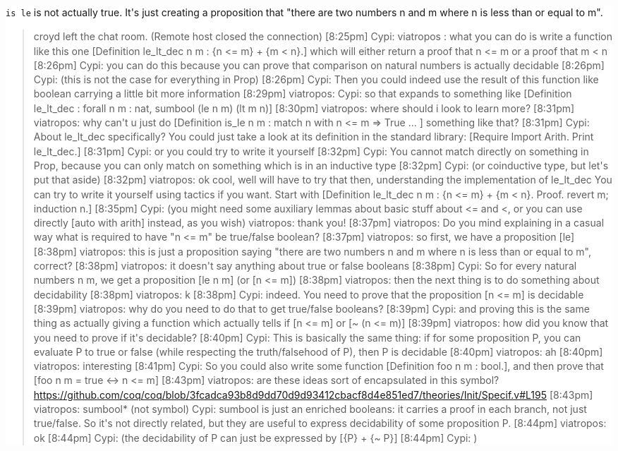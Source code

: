 `is le` is not actually true. It's just creating a proposition that "there are two numbers n and m where n is less than or equal to m".

> croyd left the chat room. (Remote host closed the connection)
[8:25pm] Cypi: viatropos : what you can do is write a function like this one [Definition le_lt_dec n m : {n <= m} + {m < n}.] which will either return a proof that n <= m or a proof that m < n
[8:26pm] Cypi: you can do this because you can prove that comparison on natural numbers is actually decidable
[8:26pm] Cypi: (this is not the case for everything in Prop)
[8:26pm] Cypi: Then you could indeed use the result of this function like boolean carrying a little bit more information
[8:29pm] viatropos: Cypi: so that expands to something like [Definition le_lt_dec : forall n m : nat, sumbool (le n m) (lt m n)]
[8:30pm] viatropos: where should i look to learn more?
[8:31pm] viatropos: why can't u just do [Definition is_le n m : match n with n <= m => True ... ] something like that?
[8:31pm] Cypi: About le_lt_dec specifically? You could just take a look at its definition in the standard library: [Require Import Arith. Print le_lt_dec.]
[8:31pm] Cypi: or you could try to write it yourself
[8:32pm] Cypi: You cannot match directly on something in Prop, because you can only match on something which is in an inductive type
[8:32pm] Cypi: (or coinductive type, but let's put that aside)
[8:32pm] viatropos: ok cool, well will have to try that then, understanding the implementation of le_lt_dec
> You can try to write it yourself using tactics if you want. Start with [Definition le_lt_dec n m : {n <= m} + {m < n}. Proof. revert m; induction n.]
[8:35pm] Cypi: (you might need some auxiliary lemmas about basic stuff about <= and <, or you can use directly [auto with arith] instead, as you wish)
> viatropos: thank you!
[8:37pm] viatropos: Do you mind explaining in a casual way what is required to have "n <= m" be true/false boolean?
[8:37pm] viatropos: so first, we have a proposition [le]
[8:38pm] viatropos: this is just a proposition saying "there are two numbers n and m where n is less than or equal to m", correct?
[8:38pm] viatropos: it doesn't say anything about true or false booleans
[8:38pm] Cypi: So for every natural numbers n m, we get a proposition [le n m] (or [n <= m])
[8:38pm] viatropos: then the next thing is to do something about decidability
[8:38pm] viatropos: k
[8:38pm] Cypi: indeed. You need to prove that the proposition [n <= m] is decidable
[8:39pm] viatropos: why do you need to do that to get true/false booleans?
[8:39pm] Cypi: and proving this is the same thing as actually giving a function which actually tells if [n <= m] or [~ (n <= m)]
[8:39pm] viatropos: how did you know that you need to prove if it's decidable?
[8:40pm] Cypi: This is basically the same thing: if for some proposition P, you can evaluate P to true or false (while respecting the truth/falsehood of P), then P is decidable
[8:40pm] viatropos: ah
[8:40pm] viatropos: interesting
[8:41pm] Cypi: So you could also write some function [Definition foo n m : bool.], and then prove that [foo n m = true <-> n <= m]
[8:43pm] viatropos: are these ideas sort of encapsulated in this symbol? https://github.com/coq/coq/blob/3fcadca93b8d9dd70d9d93412cbacf8d4e851ed7/theories/Init/Specif.v#L195
[8:43pm] viatropos: sumbool* (not symbol)
Cypi: sumbool is just an enriched booleans: it carries a proof in each branch, not just true/false. So it's not directly related, but they are useful to express decidability of some proposition P.
[8:44pm] viatropos: ok
[8:44pm] Cypi: (the decidability of P can just be expressed by [{P} + {~ P}]
[8:44pm] Cypi: )
